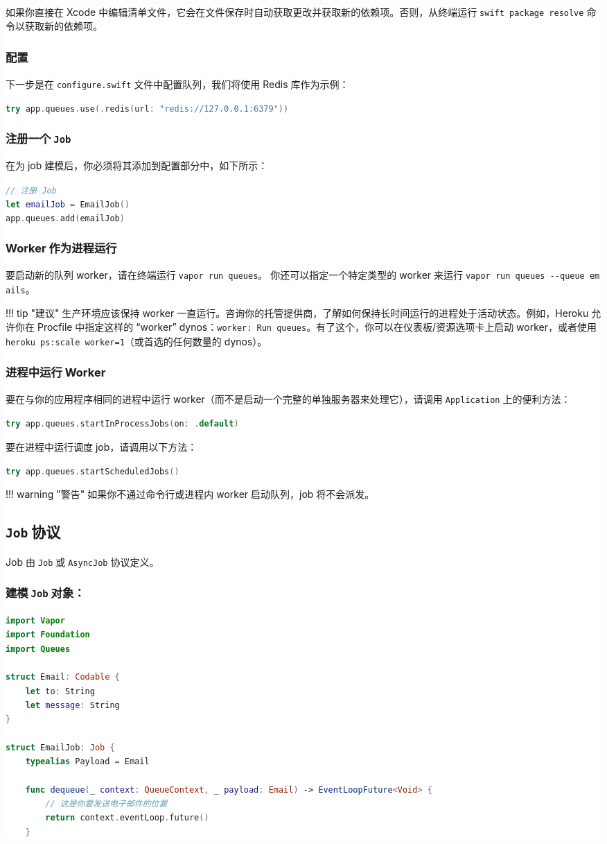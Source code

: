 如果你直接在 Xcode 中编辑清单文件，它会在文件保存时自动获取更改并获取新的依赖项。否则，从终端运行 `swift package resolve` 命令以获取新的依赖项。

### 配置

下一步是在 `configure.swift` 文件中配置队列，我们将使用 Redis 库作为示例：

```swift
try app.queues.use(.redis(url: "redis://127.0.0.1:6379"))
```

### 注册一个 `Job`

在为 job 建模后，你必须将其添加到配置部分中，如下所示：

```swift
// 注册 Job
let emailJob = EmailJob()
app.queues.add(emailJob)
```

### Worker 作为进程运行

要启动新的队列 worker，请在终端运行 `vapor run queues`。 你还可以指定一个特定类型的 worker 来运行 `vapor run queues --queue emails`。

!!! tip "建议"
    生产环境应该保持 worker 一直运行。咨询你的托管提供商，了解如何保持长时间运行的进程处于活动状态。例如，Heroku 允许你在 Procfile 中指定这样的 “worker” dynos：`worker: Run queues`。有了这个，你可以在仪表板/资源选项卡上启动 worker，或者使用 `heroku ps:scale worker=1`（或首选的任何数量的 dynos）。

### 进程中运行 Worker

要在与你的应用程序相同的进程中运行 worker（而不是启动一个完整的单独服务器来处理它），请调用 `Application` 上的便利方法：

```swift
try app.queues.startInProcessJobs(on: .default)
```

要在进程中运行调度 job，请调用以下方法：

```swift
try app.queues.startScheduledJobs()
```

!!! warning "警告"
    如果你不通过命令行或进程内 worker 启动队列，job 将不会派发。

## `Job` 协议

Job 由 `Job` 或 `AsyncJob` 协议定义。

### 建模 `Job` 对象：

```swift
import Vapor 
import Foundation 
import Queues 

struct Email: Codable {
    let to: String
    let message: String
}

struct EmailJob: Job {
    typealias Payload = Email
    
    func dequeue(_ context: QueueContext, _ payload: Email) -> EventLoopFuture<Void> {
        // 这是你要发送电子邮件的位置
        return context.eventLoop.future()
    }
```